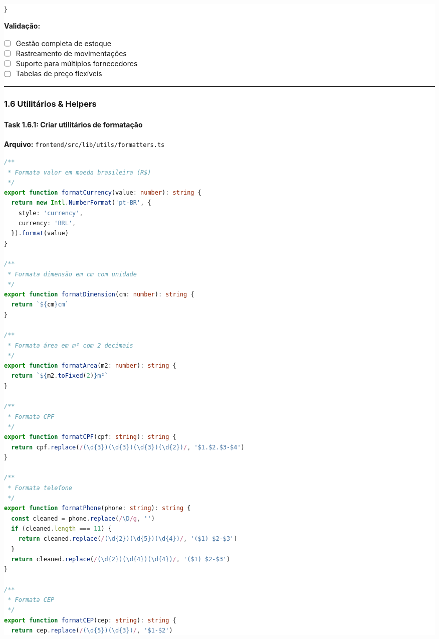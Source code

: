 ```typescript
}
```

**Validação:**
- [ ] Gestão completa de estoque
- [ ] Rastreamento de movimentações
- [ ] Suporte para múltiplos fornecedores
- [ ] Tabelas de preço flexíveis

---

### **1.6 Utilitários & Helpers**

#### **Task 1.6.1: Criar utilitários de formatação**

**Arquivo:** `frontend/src/lib/utils/formatters.ts`

```typescript
/**
 * Formata valor em moeda brasileira (R$)
 */
export function formatCurrency(value: number): string {
  return new Intl.NumberFormat('pt-BR', {
    style: 'currency',
    currency: 'BRL',
  }).format(value)
}

/**
 * Formata dimensão em cm com unidade
 */
export function formatDimension(cm: number): string {
  return `${cm}cm`
}

/**
 * Formata área em m² com 2 decimais
 */
export function formatArea(m2: number): string {
  return `${m2.toFixed(2)}m²`
}

/**
 * Formata CPF
 */
export function formatCPF(cpf: string): string {
  return cpf.replace(/(\d{3})(\d{3})(\d{3})(\d{2})/, '$1.$2.$3-$4')
}

/**
 * Formata telefone
 */
export function formatPhone(phone: string): string {
  const cleaned = phone.replace(/\D/g, '')
  if (cleaned.length === 11) {
    return cleaned.replace(/(\d{2})(\d{5})(\d{4})/, '($1) $2-$3')
  }
  return cleaned.replace(/(\d{2})(\d{4})(\d{4})/, '($1) $2-$3')
}

/**
 * Formata CEP
 */
export function formatCEP(cep: string): string {
  return cep.replace(/(\d{5})(\d{3})/, '$1-$2')
```